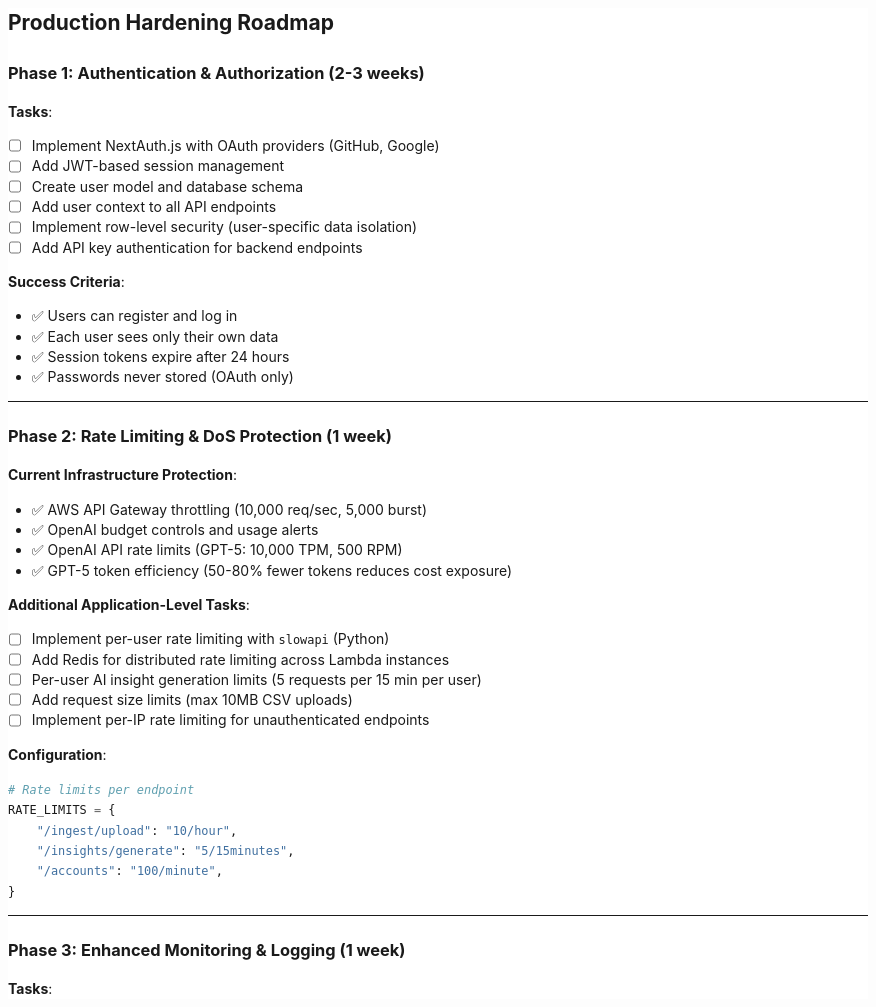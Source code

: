 ## Production Hardening Roadmap

### Phase 1: Authentication & Authorization (2-3 weeks)

**Tasks**:

- [ ] Implement NextAuth.js with OAuth providers (GitHub, Google)
- [ ] Add JWT-based session management
- [ ] Create user model and database schema
- [ ] Add user context to all API endpoints
- [ ] Implement row-level security (user-specific data isolation)
- [ ] Add API key authentication for backend endpoints

**Success Criteria**:

- ✅ Users can register and log in
- ✅ Each user sees only their own data
- ✅ Session tokens expire after 24 hours
- ✅ Passwords never stored (OAuth only)

---

### Phase 2: Rate Limiting & DoS Protection (1 week)

**Current Infrastructure Protection**:

- ✅ AWS API Gateway throttling (10,000 req/sec, 5,000 burst)
- ✅ OpenAI budget controls and usage alerts
- ✅ OpenAI API rate limits (GPT-5: 10,000 TPM, 500 RPM)
- ✅ GPT-5 token efficiency (50-80% fewer tokens reduces cost exposure)

**Additional Application-Level Tasks**:

- [ ] Implement per-user rate limiting with `slowapi` (Python)
- [ ] Add Redis for distributed rate limiting across Lambda instances
- [ ] Per-user AI insight generation limits (5 requests per 15 min per user)
- [ ] Add request size limits (max 10MB CSV uploads)
- [ ] Implement per-IP rate limiting for unauthenticated endpoints

**Configuration**:

```python
# Rate limits per endpoint
RATE_LIMITS = {
    "/ingest/upload": "10/hour",
    "/insights/generate": "5/15minutes",
    "/accounts": "100/minute",
}
```

---

### Phase 3: Enhanced Monitoring & Logging (1 week)

**Tasks**:
